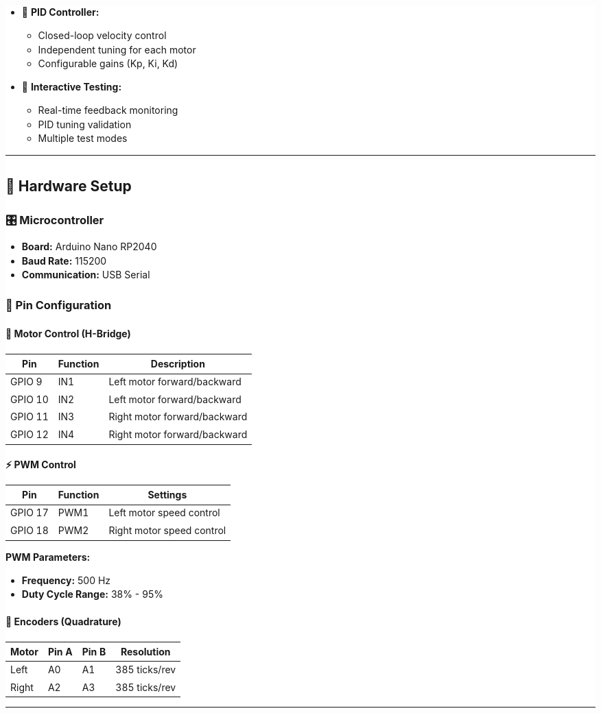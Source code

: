 - 🎯 **PID Controller:**
  - Closed-loop velocity control
  - Independent tuning for each motor
  - Configurable gains (Kp, Ki, Kd)

- 🧪 **Interactive Testing:**
  - Real-time feedback monitoring
  - PID tuning validation
  - Multiple test modes

---

## 🔧 Hardware Setup

### 🎛️ Microcontroller
- **Board:** Arduino Nano RP2040
- **Baud Rate:** 115200
- **Communication:** USB Serial

### 📌 Pin Configuration

#### 🚗 Motor Control (H-Bridge)
| Pin | Function | Description |
|-----|----------|-------------|
| GPIO 9 | IN1 | Left motor forward/backward |
| GPIO 10 | IN2 | Left motor forward/backward |
| GPIO 11 | IN3 | Right motor forward/backward |
| GPIO 12 | IN4 | Right motor forward/backward |

#### ⚡ PWM Control
| Pin | Function | Settings |
|-----|----------|----------|
| GPIO 17 | PWM1 | Left motor speed control |
| GPIO 18 | PWM2 | Right motor speed control |

**PWM Parameters:**
- **Frequency:** 500 Hz
- **Duty Cycle Range:** 38% - 95%

#### 🔄 Encoders (Quadrature)
| Motor | Pin A | Pin B | Resolution |
|-------|-------|-------|------------|
| Left | A0 | A1 | 385 ticks/rev |
| Right | A2 | A3 | 385 ticks/rev |

---
